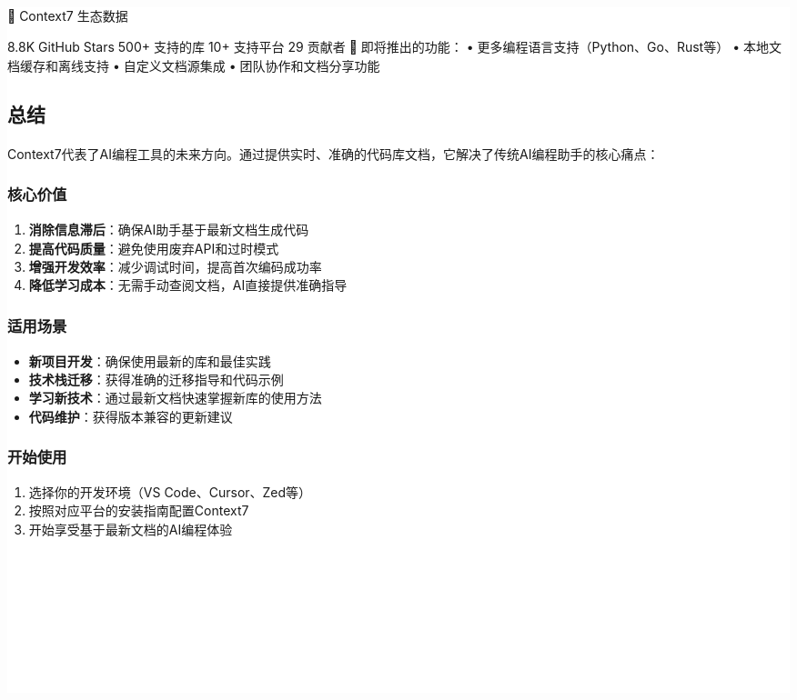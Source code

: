   <text x="350" y="30" class="eco-title">🌟 Context7 生态数据</text>
  
  
  <rect x="50" y="50" width="120" height="80" class="stat-box"/>
  <text x="110" y="85" class="stat-number">8.8K</text>
  <text x="110" y="110" class="stat-label">GitHub Stars</text>
  
  
  <rect x="190" y="50" width="120" height="80" class="stat-box"/>
  <text x="250" y="85" class="stat-number">500+</text>
  <text x="250" y="110" class="stat-label">支持的库</text>
  
  
  <rect x="330" y="50" width="120" height="80" class="stat-box"/>
  <text x="390" y="85" class="stat-number">10+</text>
  <text x="390" y="110" class="stat-label">支持平台</text>
  
  
  <rect x="470" y="50" width="120" height="80" class="stat-box"/>
  <text x="530" y="85" class="stat-number">29</text>
  <text x="530" y="110" class="stat-label">贡献者</text>
  
  
  <rect x="50" y="150" width="600" height="80" class="stat-box"/>
  <text x="70" y="175" class="feature-text">🚀 即将推出的功能：</text>
  <text x="90" y="195" class="feature-text">• 更多编程语言支持（Python、Go、Rust等）</text>
  <text x="90" y="210" class="feature-text">• 本地文档缓存和离线支持</text>
  <text x="400" y="195" class="feature-text">• 自定义文档源集成</text>
  <text x="400" y="210" class="feature-text">• 团队协作和文档分享功能</text>
</svg>

## 总结

Context7代表了AI编程工具的未来方向。通过提供实时、准确的代码库文档，它解决了传统AI编程助手的核心痛点：

### 核心价值

1. **消除信息滞后**：确保AI助手基于最新文档生成代码
2. **提高代码质量**：避免使用废弃API和过时模式
3. **增强开发效率**：减少调试时间，提高首次编码成功率
4. **降低学习成本**：无需手动查阅文档，AI直接提供准确指导

### 适用场景

- **新项目开发**：确保使用最新的库和最佳实践
- **技术栈迁移**：获得准确的迁移指导和代码示例
- **学习新技术**：通过最新文档快速掌握新库的使用方法
- **代码维护**：获得版本兼容的更新建议

### 开始使用

1. 选择你的开发环境（VS Code、Cursor、Zed等）
2. 按照对应平台的安装指南配置Context7
3. 开始享受基于最新文档的AI编程体验

<svg width="700" height="150" xmlns="http://www.w3.org/2000/svg">
  <style>
    .cta-box { fill: linear-gradient(135deg, #667eea 0%, #764ba2 100%); rx: 15; ry: 15; }
    .cta-text { font-family: 'Arial', sans-serif; font-size: 24px; font-weight: bold; fill: white; text-anchor: middle; }
    .cta-subtext { font-family: 'Arial', sans-serif; font-size: 16px; fill: #f8f9fa; text-anchor: middle; }
  </style>
  